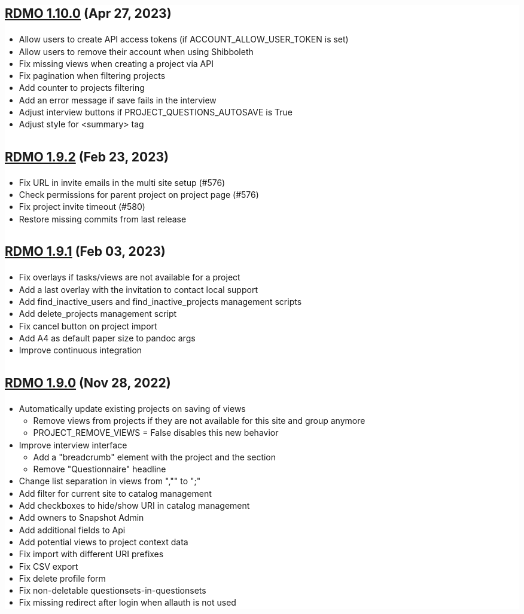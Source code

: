 ## [RDMO 1.10.0](https://github.com/rdmorganiser/rdmo/compare/1.9.2...1.10.0) (Apr 27, 2023)

* Allow users to create API access tokens (if ACCOUNT_ALLOW_USER_TOKEN is set)
* Allow users to remove their account when using Shibboleth
* Fix missing views when creating a project via API
* Fix pagination when filtering projects
* Add counter to projects filtering
* Add an error message if save fails in the interview
* Adjust interview buttons if PROJECT_QUESTIONS_AUTOSAVE is True
* Adjust style for \<summary> tag

## [RDMO 1.9.2](https://github.com/rdmorganiser/rdmo/compare/1.9.1...1.9.2) (Feb 23, 2023)

* Fix URL in invite emails in the multi site setup (#576)
* Check permissions for parent project on project page (#576)
* Fix project invite timeout (#580)
* Restore missing commits from last release

## [RDMO 1.9.1](https://github.com/rdmorganiser/rdmo/compare/1.9.0...1.9.1) (Feb 03, 2023)

* Fix overlays if tasks/views are not available for a project
* Add a last overlay with the invitation to contact local support
* Add find_inactive_users and find_inactive_projects management scripts
* Add delete_projects management script
* Fix cancel button on project import
* Add A4 as default paper size to pandoc args
* Improve continuous integration

## [RDMO 1.9.0](https://github.com/rdmorganiser/rdmo/compare/1.8.2...1.9.0) (Nov 28, 2022)

* Automatically update existing projects on saving of views
  * Remove views from projects if they are not available for this site and group anymore
  * PROJECT_REMOVE_VIEWS = False disables this new behavior
* Improve interview interface
  * Add a "breadcrumb" element with the project and the section
  * Remove "Questionnaire" headline
* Change list separation in views from ","" to ";"
* Add filter for current site to catalog management
* Add checkboxes to hide/show URI in catalog management
* Add owners to Snapshot Admin
* Add additional fields to Api
* Add potential views to project context data
* Fix import with different URI prefixes
* Fix CSV export
* Fix delete profile form
* Fix non-deletable questionsets-in-questionsets
* Fix missing redirect after login when allauth is not used
